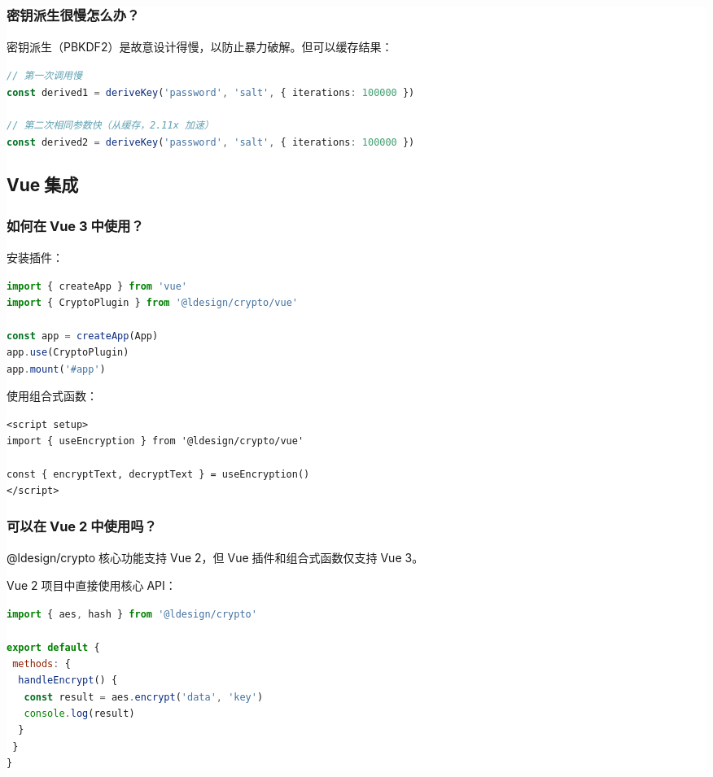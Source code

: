 ### 密钥派生很慢怎么办？

密钥派生（PBKDF2）是故意设计得慢，以防止暴力破解。但可以缓存结果：

```typescript
// 第一次调用慢
const derived1 = deriveKey('password', 'salt', { iterations: 100000 })

// 第二次相同参数快（从缓存，2.11x 加速）
const derived2 = deriveKey('password', 'salt', { iterations: 100000 })
```

## Vue 集成

### 如何在 Vue 3 中使用？

安装插件：

```typescript
import { createApp } from 'vue'
import { CryptoPlugin } from '@ldesign/crypto/vue'

const app = createApp(App)
app.use(CryptoPlugin)
app.mount('#app')
```

使用组合式函数：

```vue
<script setup>
import { useEncryption } from '@ldesign/crypto/vue'

const { encryptText, decryptText } = useEncryption()
</script>
```

### 可以在 Vue 2 中使用吗？

@ldesign/crypto 核心功能支持 Vue 2，但 Vue 插件和组合式函数仅支持 Vue 3。

Vue 2 项目中直接使用核心 API：

```javascript
import { aes, hash } from '@ldesign/crypto'

export default {
 methods: {
  handleEncrypt() {
   const result = aes.encrypt('data', 'key')
   console.log(result)
  }
 }
}
```
